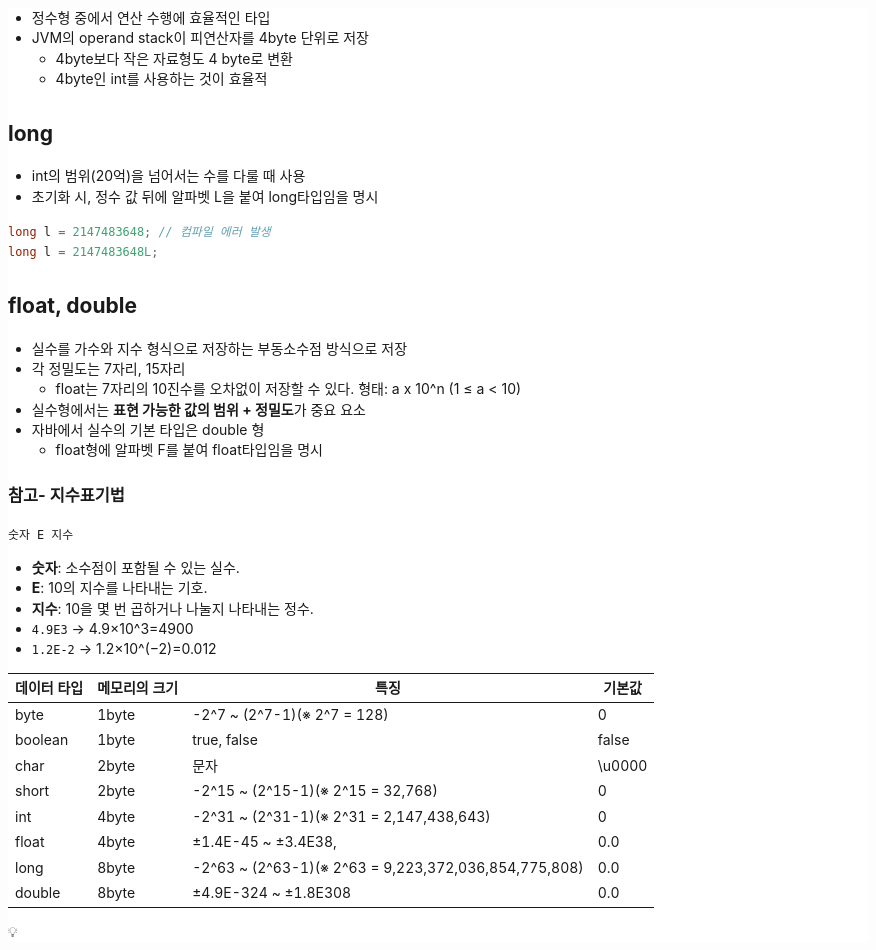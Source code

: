 - 정수형 중에서 연산 수행에 효율적인 타입
- JVM의 operand stack이 피연산자를 4byte 단위로 저장
    - 4byte보다 작은 자료형도 4 byte로 변환
    - 4byte인 int를 사용하는 것이 효율적

## long

- int의 범위(20억)을 넘어서는 수를 다룰 때 사용
- 초기화 시, 정수 값 뒤에 알파벳 L을 붙여 long타입임을 명시

```java
long l = 2147483648; // 컴파일 에러 발생
long l = 2147483648L;
```

## float, double

- 실수를 가수와 지수 형식으로 저장하는 부동소수점 방식으로 저장
- 각 정밀도는 7자리, 15자리
    - float는 7자리의 10진수를 오차없이 저장할 수 있다.
    형태: a x 10^n (1 ≤ a < 10)
- 실수형에서는 **표현 가능한 값의 범위 + 정밀도**가 중요 요소
- 자바에서 실수의 기본 타입은 double 형
    - float형에 알파벳 F를 붙여 float타입임을 명시

### 참고- 지수표기법

`숫자 E 지수`

- **숫자**: 소수점이 포함될 수 있는 실수.
- **E**: 10의 지수를 나타내는 기호.
- **지수**: 10을 몇 번 곱하거나 나눌지 나타내는 정수.
- `4.9E3` → 4.9×10^3=4900
- `1.2E-2` → 1.2×10^(−2)=0.012

| 데이터 타입 | 메모리의 크기 | 특징 | 기본값 |
| --- | --- | --- | --- |
| byte | 1byte | -2^7 ~ (2^7-1)(※ 2^7 = 128) | 0 |
| boolean | 1byte | true, false | false |
| char | 2byte | 문자 | \u0000 |
| short | 2byte | -2^15 ~ (2^15-1)(※ 2^15 = 32,768) | 0 |
| int | 4byte | -2^31 ~ (2^31-1)(※ 2^31 = 2,147,438,643) | 0 |
| float | 4byte | ±1.4E-45 ~ ±3.4E38, | 0.0 |
| long | 8byte | -2^63 ~ (2^63-1)(※ 2^63 = 9,223,372,036,854,775,808) | 0.0 |
| double | 8byte | ±4.9E-324 ~ ±1.8E308 | 0.0 |

<aside>
💡
